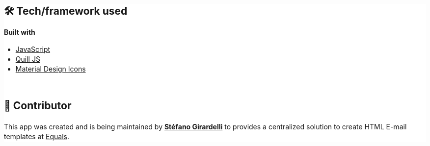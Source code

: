 ## 🛠 Tech/framework used
<b>Built with</b>
- [JavaScript](https://www.javascript.com/)
- [Quill JS](https://quilljs.com/)
- [Material Design Icons](http://materialdesignicons.com/)
<br/><br/>

## 💬 Contributor
This app was created and is being maintained by [**Stéfano Girardelli**](https://stefanobg.com) to provides a centralized solution to create HTML E-mail templates at [Equals](https://www.equals.com.br/).

